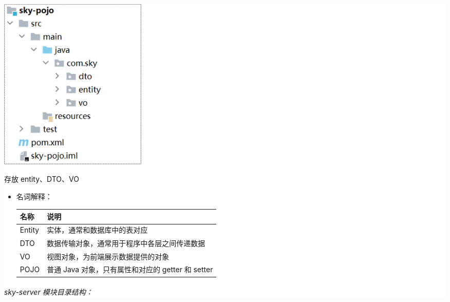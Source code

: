 <img src="./assets/sky-pojo.png" alt="image-20240310154238616" style="zoom:50%;" />

存放 entity、DTO、VO

- 名词解释：

  | 名称   | 说明                                              |
  | ------ | ------------------------------------------------- |
  | Entity | 实体，通常和数据库中的表对应                      |
  | DTO    | 数据传输对象，通常用于程序中各层之间传递数据      |
  | VO     | 视图对象，为前端展示数据提供的对象                |
  | POJO   | 普通 Java 对象，只有属性和对应的 getter 和 setter |

###### sky-server 模块目录结构：
